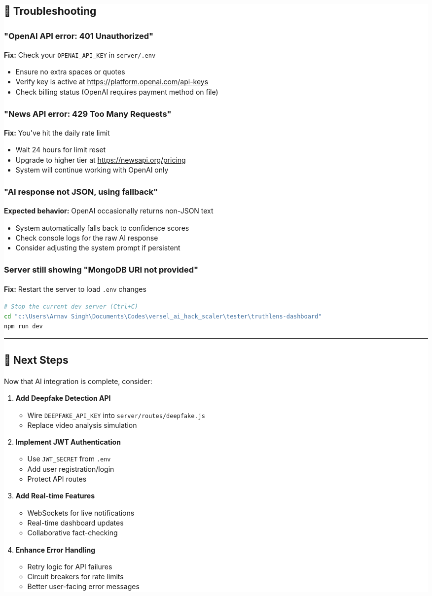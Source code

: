 
## 🐛 Troubleshooting

### "OpenAI API error: 401 Unauthorized"
**Fix:** Check your `OPENAI_API_KEY` in `server/.env`
- Ensure no extra spaces or quotes
- Verify key is active at https://platform.openai.com/api-keys
- Check billing status (OpenAI requires payment method on file)

### "News API error: 429 Too Many Requests"
**Fix:** You've hit the daily rate limit
- Wait 24 hours for limit reset
- Upgrade to higher tier at https://newsapi.org/pricing
- System will continue working with OpenAI only

### "AI response not JSON, using fallback"
**Expected behavior:** OpenAI occasionally returns non-JSON text
- System automatically falls back to confidence scores
- Check console logs for the raw AI response
- Consider adjusting the system prompt if persistent

### Server still showing "MongoDB URI not provided"
**Fix:** Restart the server to load `.env` changes
```bash
# Stop the current dev server (Ctrl+C)
cd "c:\Users\Arnav Singh\Documents\Codes\versel_ai_hack_scaler\tester\truthlens-dashboard"
npm run dev
```

---

## 🚀 Next Steps

Now that AI integration is complete, consider:

1. **Add Deepfake Detection API**
   - Wire `DEEPFAKE_API_KEY` into `server/routes/deepfake.js`
   - Replace video analysis simulation

2. **Implement JWT Authentication**
   - Use `JWT_SECRET` from `.env`
   - Add user registration/login
   - Protect API routes

3. **Add Real-time Features**
   - WebSockets for live notifications
   - Real-time dashboard updates
   - Collaborative fact-checking

4. **Enhance Error Handling**
   - Retry logic for API failures
   - Circuit breakers for rate limits
   - Better user-facing error messages
